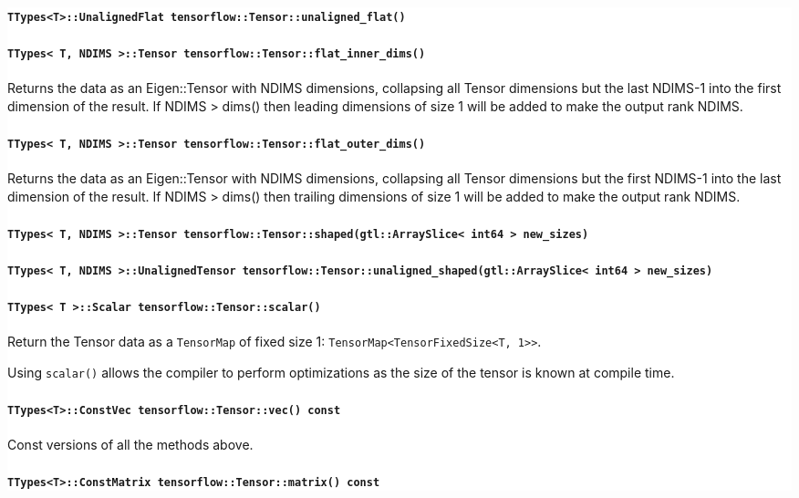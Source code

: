 
#### `TTypes<T>::UnalignedFlat tensorflow::Tensor::unaligned_flat()` <a href="#ttypes_t_unalignedflat_tensorflow_tensor_unaligned_flat" id="ttypes_t_unalignedflat_tensorflow_tensor_unaligned_flat"></a>

#### `TTypes< T, NDIMS >::Tensor tensorflow::Tensor::flat_inner_dims()` <a href="#ttypes_t_ndims_tensor_tensorflow_tensor_flat_inner_dims" id="ttypes_t_ndims_tensor_tensorflow_tensor_flat_inner_dims"></a>

Returns the data as an Eigen::Tensor with NDIMS dimensions, collapsing all Tensor dimensions but the last NDIMS-1 into the first dimension of the result. If NDIMS > dims() then leading dimensions of size 1 will be added to make the output rank NDIMS.

#### `TTypes< T, NDIMS >::Tensor tensorflow::Tensor::flat_outer_dims()` <a href="#ttypes_t_ndims_tensor_tensorflow_tensor_flat_outer_dims" id="ttypes_t_ndims_tensor_tensorflow_tensor_flat_outer_dims"></a>

Returns the data as an Eigen::Tensor with NDIMS dimensions, collapsing all Tensor dimensions but the first NDIMS-1 into the last dimension of the result. If NDIMS > dims() then trailing dimensions of size 1 will be added to make the output rank NDIMS.

#### `TTypes< T, NDIMS >::Tensor tensorflow::Tensor::shaped(gtl::ArraySlice< int64 > new_sizes)` <a href="#ttypes_t_ndims_tensor_tensorflow_tensor_shaped" id="ttypes_t_ndims_tensor_tensorflow_tensor_shaped"></a>

#### `TTypes< T, NDIMS >::UnalignedTensor tensorflow::Tensor::unaligned_shaped(gtl::ArraySlice< int64 > new_sizes)` <a href="#ttypes_t_ndims_unalignedtensor_tensorflow_tensor_unaligned_shaped" id="ttypes_t_ndims_unalignedtensor_tensorflow_tensor_unaligned_shaped"></a>

#### `TTypes< T >::Scalar tensorflow::Tensor::scalar()` <a href="#ttypes_t_scalar_tensorflow_tensor_scalar" id="ttypes_t_scalar_tensorflow_tensor_scalar"></a>

Return the Tensor data as a `TensorMap` of fixed size 1: `TensorMap<TensorFixedSize<T, 1>>`.

Using `scalar()` allows the compiler to perform optimizations as the size of the tensor is known at compile time.

#### `TTypes<T>::ConstVec tensorflow::Tensor::vec() const` <a href="#ttypes_t_constvec_tensorflow_tensor_vec" id="ttypes_t_constvec_tensorflow_tensor_vec"></a>

Const versions of all the methods above.

#### `TTypes<T>::ConstMatrix tensorflow::Tensor::matrix() const` <a href="#ttypes_t_constmatrix_tensorflow_tensor_matrix" id="ttypes_t_constmatrix_tensorflow_tensor_matrix"></a>
